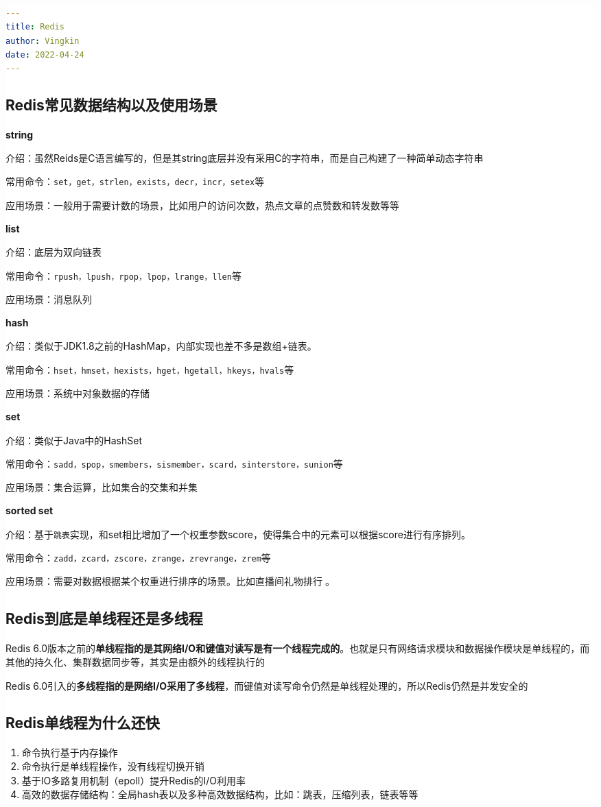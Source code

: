 ```yaml
---
title: Redis
author: Vingkin
date: 2022-04-24
---
```


## Redis常见数据结构以及使用场景

**string**

介绍：虽然Reids是C语言编写的，但是其string底层并没有采用C的字符串，而是自己构建了一种简单动态字符串

常用命令：`set，get，strlen，exists，decr，incr，setex`等

应用场景：一般用于需要计数的场景，比如用户的访问次数，热点文章的点赞数和转发数等等

**list**

介绍：底层为双向链表

常用命令：`rpush，lpush，rpop，lpop，lrange，llen`等

应用场景：消息队列

**hash**

介绍：类似于JDK1.8之前的HashMap，内部实现也差不多是数组+链表。

常用命令：`hset，hmset，hexists，hget，hgetall，hkeys，hvals`等

应用场景：系统中对象数据的存储

**set**

介绍：类似于Java中的HashSet

常用命令：`sadd，spop，smembers，sismember，scard，sinterstore，sunion`等

应用场景：集合运算，比如集合的交集和并集

**sorted set**

介绍：基于`跳表`实现，和set相比增加了一个权重参数score，使得集合中的元素可以根据score进行有序排列。

常用命令：`zadd，zcard，zscore，zrange，zrevrange，zrem`等

应用场景：需要对数据根据某个权重进行排序的场景。比如直播间礼物排行 。

## Redis到底是单线程还是多线程

Redis 6.0版本之前的**单线程指的是其网络I/O和键值对读写是有一个线程完成的**。也就是只有网络请求模块和数据操作模块是单线程的，而其他的持久化、集群数据同步等，其实是由额外的线程执行的

Redis 6.0引入的**多线程指的是网络I/O采用了多线程**，而键值对读写命令仍然是单线程处理的，所以Redis仍然是并发安全的

## Redis单线程为什么还快

1. 命令执行基于内存操作
2. 命令执行是单线程操作，没有线程切换开销
3. 基于IO多路复用机制（epoll）提升Redis的I/O利用率
4. 高效的数据存储结构：全局hash表以及多种高效数据结构，比如：跳表，压缩列表，链表等等
